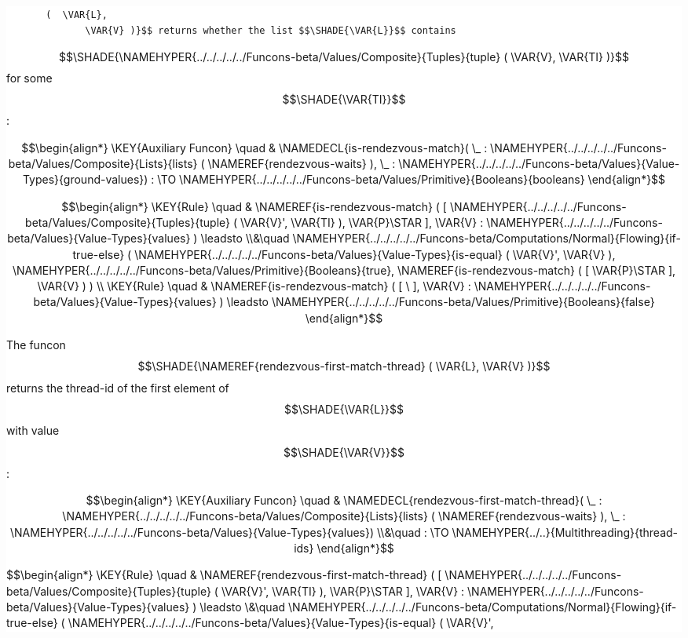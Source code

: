            (  \VAR{L}, 
                  \VAR{V} )}$$ returns whether the list $$\SHADE{\VAR{L}}$$ contains
$$\SHADE{\NAMEHYPER{../../../../../Funcons-beta/Values/Composite}{Tuples}{tuple}
           (  \VAR{V}, 
                  \VAR{TI} )}$$ for some $$\SHADE{\VAR{TI}}$$:


$$\begin{align*}
  \KEY{Auxiliary Funcon} \quad
  & \NAMEDECL{is-rendezvous-match}(
                       \_ : \NAMEHYPER{../../../../../Funcons-beta/Values/Composite}{Lists}{lists}
                                 (  \NAMEREF{rendezvous-waits} ), \_ : \NAMEHYPER{../../../../../Funcons-beta/Values}{Value-Types}{ground-values}) 
    :  \TO \NAMEHYPER{../../../../../Funcons-beta/Values/Primitive}{Booleans}{booleans} 
\end{align*}$$

$$\begin{align*}
  \KEY{Rule} \quad
    & \NAMEREF{is-rendezvous-match}
        (  [  \NAMEHYPER{../../../../../Funcons-beta/Values/Composite}{Tuples}{tuple}
                      (  \VAR{V}', 
                             \VAR{TI} ), 
                     \VAR{P}\STAR ], 
               \VAR{V} : \NAMEHYPER{../../../../../Funcons-beta/Values}{Value-Types}{values} ) \leadsto \\&\quad
        \NAMEHYPER{../../../../../Funcons-beta/Computations/Normal}{Flowing}{if-true-else}
          (  \NAMEHYPER{../../../../../Funcons-beta/Values}{Value-Types}{is-equal}
                  (  \VAR{V}', 
                         \VAR{V} ), 
                 \NAMEHYPER{../../../../../Funcons-beta/Values/Primitive}{Booleans}{true}, 
                 \NAMEREF{is-rendezvous-match}
                  (  [  \VAR{P}\STAR ], 
                         \VAR{V} ) )
\\
  \KEY{Rule} \quad
    & \NAMEREF{is-rendezvous-match}
        (  [   \  ], 
               \VAR{V} : \NAMEHYPER{../../../../../Funcons-beta/Values}{Value-Types}{values} ) \leadsto 
        \NAMEHYPER{../../../../../Funcons-beta/Values/Primitive}{Booleans}{false}
\end{align*}$$


The funcon $$\SHADE{\NAMEREF{rendezvous-first-match-thread}
           (  \VAR{L}, 
                  \VAR{V} )}$$ returns the thread-id of the
first element of $$\SHADE{\VAR{L}}$$ with value $$\SHADE{\VAR{V}}$$:


$$\begin{align*}
  \KEY{Auxiliary Funcon} \quad
  & \NAMEDECL{rendezvous-first-match-thread}(
                       \_ : \NAMEHYPER{../../../../../Funcons-beta/Values/Composite}{Lists}{lists}
                                 (  \NAMEREF{rendezvous-waits} ), \_ : \NAMEHYPER{../../../../../Funcons-beta/Values}{Value-Types}{values}) \\&\quad
    :  \TO \NAMEHYPER{../..}{Multithreading}{thread-ids} 
\end{align*}$$

$$\begin{align*}
  \KEY{Rule} \quad
    & \NAMEREF{rendezvous-first-match-thread}
        (  [  \NAMEHYPER{../../../../../Funcons-beta/Values/Composite}{Tuples}{tuple}
                      (  \VAR{V}', 
                             \VAR{TI} ), 
                     \VAR{P}\STAR ], 
               \VAR{V} : \NAMEHYPER{../../../../../Funcons-beta/Values}{Value-Types}{values} ) \leadsto \\&\quad
        \NAMEHYPER{../../../../../Funcons-beta/Computations/Normal}{Flowing}{if-true-else}
          (  \NAMEHYPER{../../../../../Funcons-beta/Values}{Value-Types}{is-equal}
                  (  \VAR{V}', 

[Barrier]: https://en.wikipedia.org/wiki/Barrier_(computer_science)
[Condition]: http://pages.cs.wisc.edu/~remzi/OSTEP/threads-cv.pdf
[Funcons-beta]: /CBS-beta/math/Funcons-beta
[Unstable-Funcons-beta]: /CBS-beta/math/Unstable-Funcons-beta
[Languages-beta]: /CBS-beta/math/Languages-beta
[Unstable-Languages-beta]: /CBS-beta/math/Unstable-Languages-beta
[CBS-beta]: /CBS-beta
[Notifications.cbs]: https://github.com/plancomps/CBS-beta/blob/master/Unstable-Funcons-beta/Computations/Threads/Synchronising/Notifications/Notifications.cbs
[PLAIN]: /CBS-beta/docs/Unstable-Funcons-beta/Computations/Threads/Synchronising/Notifications
 [PRETTY]: /CBS-beta/math/Unstable-Funcons-beta/Computations/Threads/Synchronising/Notifications
[PDF]: https://github.com/plancomps/CBS-beta/blob/master/Unstable-Funcons-beta/Computations/Threads/Synchronising/Notifications/Notifications.pdf
[PLanCompS Project]: https://plancomps.github.io
[CBS-beta issues...]: https://github.com/plancomps/CBS-beta/issues
[Suggest an improvement...]: mailto:plancomps@gmail.com?Subject=CBS-beta%20-%20comment&Body=Re%3A%20CBS-beta%20specification%20at%20Computations/Threads/Synchronising/Notifications/Notifications.cbs%0A%0AComment/Query/Issue/Suggestion%3A%0A%0A%0ASignature%3A%0A